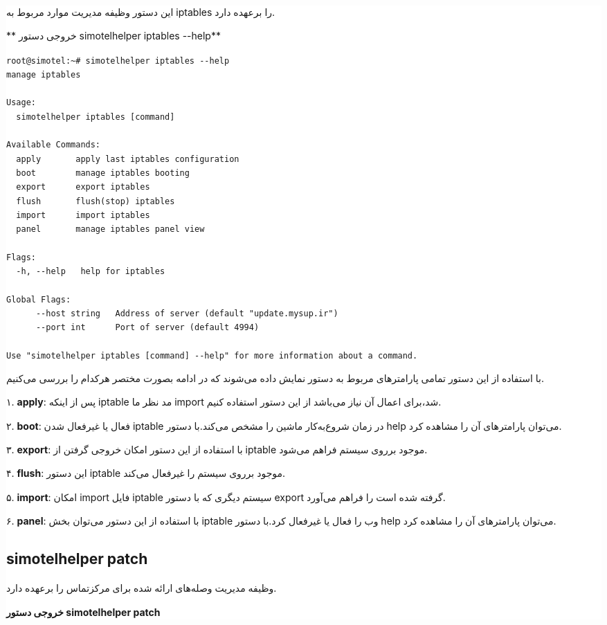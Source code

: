 این دستور وظیفه مدیریت موارد مربوط به iptables را برعهده دارد.


** خروجی دستور  simotelhelper iptables --help**

```shell
root@simotel:~# simotelhelper iptables --help
manage iptables

Usage:
  simotelhelper iptables [command]

Available Commands:
  apply       apply last iptables configuration
  boot        manage iptables booting
  export      export iptables
  flush       flush(stop) iptables
  import      import iptables
  panel       manage iptables panel view

Flags:
  -h, --help   help for iptables

Global Flags:
      --host string   Address of server (default "update.mysup.ir")
      --port int      Port of server (default 4994)

Use "simotelhelper iptables [command] --help" for more information about a command.

```
با استفاده از این دستور تمامی پارامتر‌های مربوط به دستور نمایش داده می‌شوند که در ادامه بصورت مختصر هرکدام را بررسی می‌کنیم.

۱. **apply**: پس از اینکه iptable مد نظر ما import شد،برای اعمال آن نیاز می‌باشد از این دستور استفاده کنیم.

۲. **boot**: فعال یا غیرفعال‌ شدن iptable در زمان شروع‌به‌کار ماشین را مشخص می‌کند.با دستور help می‌توان پارامترهای آن را مشاهده کرد.

۳. **export**:  با استفاده از این دستور امکان خروجی گرفتن از iptable موجود برروی سیستم فراهم می‌شود.

۴. **flush**: این دستور iptable موجود برروی سیستم را غیرفعال می‌کند.

۵. **import**: امکان import فایل iptable سیستم‌ دیگری که با دستور export گرفته شده است را فراهم می‌آورد.
 
۶. **panel**: با استفاده از این دستور می‌توان بخش iptable وب را فعال یا غیر‌فعال کرد.با دستور help می‌توان پارامترهای آن را مشاهده کرد.


## simotelhelper patch

وظیفه مدیریت وصله‌های ارائه ‌شده برای مرکزتماس را برعهده دارد.


**خروجی دستور simotelhelper patch**
